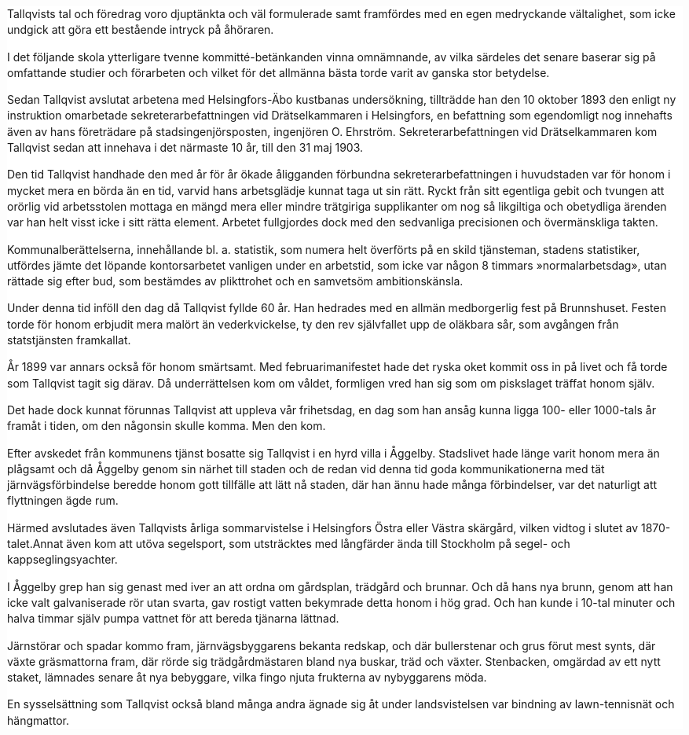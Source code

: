 Tallqvists tal och föredrag voro djuptänkta och väl formulerade samt framfördes med en egen medryckande vältalighet, som icke undgick att göra ett bestående intryck på åhöraren.

I det följande skola ytterligare tvenne kommitté-betänkanden vinna omnämnande, av vilka särdeles det senare baserar sig på omfattande studier och förarbeten och vilket för det allmänna bästa torde varit av ganska stor betydelse.

Sedan Tallqvist avslutat arbetena med Helsingfors-Äbo kustbanas undersökning, tillträdde han den 10 oktober 1893 den enligt ny instruktion omarbetade sekreterarbefattningen vid Drätselkammaren i Helsingfors, en befattning som egendomligt nog innehafts även av hans företrädare på stadsingenjörsposten, ingenjören O. Ehrström. Sekreterarbefattningen vid Drätselkammaren kom Tallqvist sedan att innehava i det närmaste 10 år, till den 31 maj 1903.

Den tid Tallqvist handhade den med år för år ökade åligganden förbundna sekreterarbefattningen i huvudstaden var för honom i mycket mera en börda än en tid, varvid hans arbetsglädje kunnat taga ut sin rätt. Ryckt från sitt egentliga gebit och tvungen att orörlig vid arbetsstolen mottaga en mängd mera eller mindre trätgiriga supplikanter om nog så likgiltiga och obetydliga ärenden var han helt visst icke i sitt rätta element. Arbetet fullgjordes dock med den sedvanliga precisionen och övermänskliga takten.

Kommunalberättelserna, innehållande bl. a. statistik, som numera helt överförts på en skild tjänsteman, stadens statistiker, utfördes jämte det löpande kontorsarbetet vanligen under en arbetstid, som icke var någon 8 timmars »normalarbetsdag», utan rättade sig efter bud, som bestämdes av plikttrohet och en samvetsöm ambitionskänsla.

Under denna tid inföll den dag då Tallqvist fyllde 60 år. Han hedrades med en allmän medborgerlig fest på Brunnshuset. Festen torde för honom erbjudit mera malört än vederkvickelse, ty den rev självfallet upp de oläkbara sår, som avgången från statstjänsten framkallat.

År 1899 var annars också för honom smärtsamt. Med februarimanifestet hade det ryska oket kommit oss in på livet och få torde som Tallqvist tagit sig därav. Då underrättelsen kom om våldet, formligen vred han sig som om piskslaget träffat honom själv.

Det hade dock kunnat förunnas Tallqvist att uppleva vår frihetsdag, en dag som han ansåg kunna ligga 100- eller 1000-tals år framåt i tiden, om den någonsin skulle komma. Men den kom.

Efter avskedet från kommunens tjänst bosatte sig Tallqvist i en hyrd villa i Åggelby. Stadslivet hade länge varit honom mera än plågsamt och då Åggelby genom sin närhet till staden och de redan vid denna tid goda kommunikationerna med tät järnvägsförbindelse beredde honom gott tillfälle att lätt nå staden, där han ännu hade många förbindelser, var det naturligt att flyttningen ägde rum.

Härmed avslutades även Tallqvists årliga sommarvistelse i Helsingfors Östra eller Västra skärgård, vilken vidtog i slutet av 1870-talet.Annat även kom att utöva segelsport, som utsträcktes med långfärder ända till Stockholm på segel- och kappseglingsyachter.

I Åggelby grep han sig genast med iver an att ordna om gårdsplan, trädgård och brunnar. Och då hans nya brunn, genom att han icke valt galvaniserade rör utan svarta, gav rostigt vatten bekymrade detta honom i hög grad. Och han kunde i 10-tal minuter och halva timmar själv pumpa vattnet för att bereda tjänarna lättnad.

Järnstörar och spadar kommo fram, järnvägsbyggarens bekanta redskap, och där bullerstenar och grus förut mest synts, där växte gräsmattorna fram, där rörde sig trädgårdmästaren bland nya buskar, träd och växter. Stenbacken, omgärdad av ett nytt staket, lämnades senare åt nya bebyggare, vilka fingo njuta frukterna av nybyggarens möda.

En sysselsättning som Tallqvist också bland många andra ägnade sig åt under landsvistelsen var bindning av lawn-tennisnät och hängmattor.
